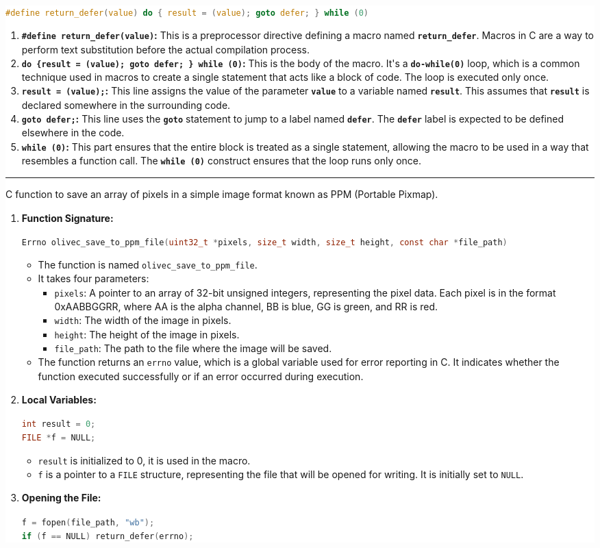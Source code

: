 ```c
#define return_defer(value) do { result = (value); goto defer; } while (0)
```

1. **`#define return_defer(value)`:** This is a preprocessor directive defining a macro named **`return_defer`**. Macros in C are a way to perform text substitution before the actual compilation process.
2. **`do {result = (value); goto defer; } while (0)`:** This is the body of the macro. It's a **`do-while(0)`** loop, which is a common technique used in macros to create a single statement that acts like a block of code. The loop is executed only once.
3. **`result = (value);`:** This line assigns the value of the parameter **`value`** to a variable named **`result`**. This assumes that **`result`** is declared somewhere in the surrounding code.
4. **`goto defer;`:** This line uses the **`goto`** statement to jump to a label named **`defer`**. The **`defer`** label is expected to be defined elsewhere in the code.
5. **`while (0)`:** This part ensures that the entire block is treated as a single statement, allowing the macro to be used in a way that resembles a function call. The **`while (0)`** construct ensures that the loop runs only once.

---

C function to save an array of pixels in a simple image format known as PPM (Portable Pixmap).

1. **Function Signature:**
    
    ```c
    Errno olivec_save_to_ppm_file(uint32_t *pixels, size_t width, size_t height, const char *file_path)
    
    ```
    
    - The function is named `olivec_save_to_ppm_file`.
    - It takes four parameters:
        - `pixels`: A pointer to an array of 32-bit unsigned integers, representing the pixel data. Each pixel is in the format 0xAABBGGRR, where AA is the alpha channel, BB is blue, GG is green, and RR is red.
        - `width`: The width of the image in pixels.
        - `height`: The height of the image in pixels.
        - `file_path`: The path to the file where the image will be saved.
    - The function returns an `errno` value, which is a global variable used for error reporting in C. It indicates whether the function executed successfully or if an error occurred during execution.
2. **Local Variables:**
    
    ```c
    int result = 0;
    FILE *f = NULL;
    
    ```
    
    - `result` is initialized to 0, it is used in the macro.
    - `f` is a pointer to a `FILE` structure, representing the file that will be opened for writing. It is initially set to `NULL`.
3. **Opening the File:**
    
    ```c
    f = fopen(file_path, "wb");
    if (f == NULL) return_defer(errno);
    
    ```
    